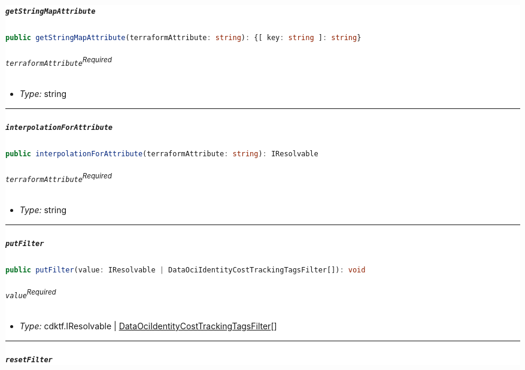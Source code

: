 ##### `getStringMapAttribute` <a name="getStringMapAttribute" id="rhizo-co-terraform-provider-oci.dataOciIdentityCostTrackingTags.DataOciIdentityCostTrackingTags.getStringMapAttribute"></a>

```typescript
public getStringMapAttribute(terraformAttribute: string): {[ key: string ]: string}
```

###### `terraformAttribute`<sup>Required</sup> <a name="terraformAttribute" id="rhizo-co-terraform-provider-oci.dataOciIdentityCostTrackingTags.DataOciIdentityCostTrackingTags.getStringMapAttribute.parameter.terraformAttribute"></a>

- *Type:* string

---

##### `interpolationForAttribute` <a name="interpolationForAttribute" id="rhizo-co-terraform-provider-oci.dataOciIdentityCostTrackingTags.DataOciIdentityCostTrackingTags.interpolationForAttribute"></a>

```typescript
public interpolationForAttribute(terraformAttribute: string): IResolvable
```

###### `terraformAttribute`<sup>Required</sup> <a name="terraformAttribute" id="rhizo-co-terraform-provider-oci.dataOciIdentityCostTrackingTags.DataOciIdentityCostTrackingTags.interpolationForAttribute.parameter.terraformAttribute"></a>

- *Type:* string

---

##### `putFilter` <a name="putFilter" id="rhizo-co-terraform-provider-oci.dataOciIdentityCostTrackingTags.DataOciIdentityCostTrackingTags.putFilter"></a>

```typescript
public putFilter(value: IResolvable | DataOciIdentityCostTrackingTagsFilter[]): void
```

###### `value`<sup>Required</sup> <a name="value" id="rhizo-co-terraform-provider-oci.dataOciIdentityCostTrackingTags.DataOciIdentityCostTrackingTags.putFilter.parameter.value"></a>

- *Type:* cdktf.IResolvable | <a href="#rhizo-co-terraform-provider-oci.dataOciIdentityCostTrackingTags.DataOciIdentityCostTrackingTagsFilter">DataOciIdentityCostTrackingTagsFilter</a>[]

---

##### `resetFilter` <a name="resetFilter" id="rhizo-co-terraform-provider-oci.dataOciIdentityCostTrackingTags.DataOciIdentityCostTrackingTags.resetFilter"></a>
